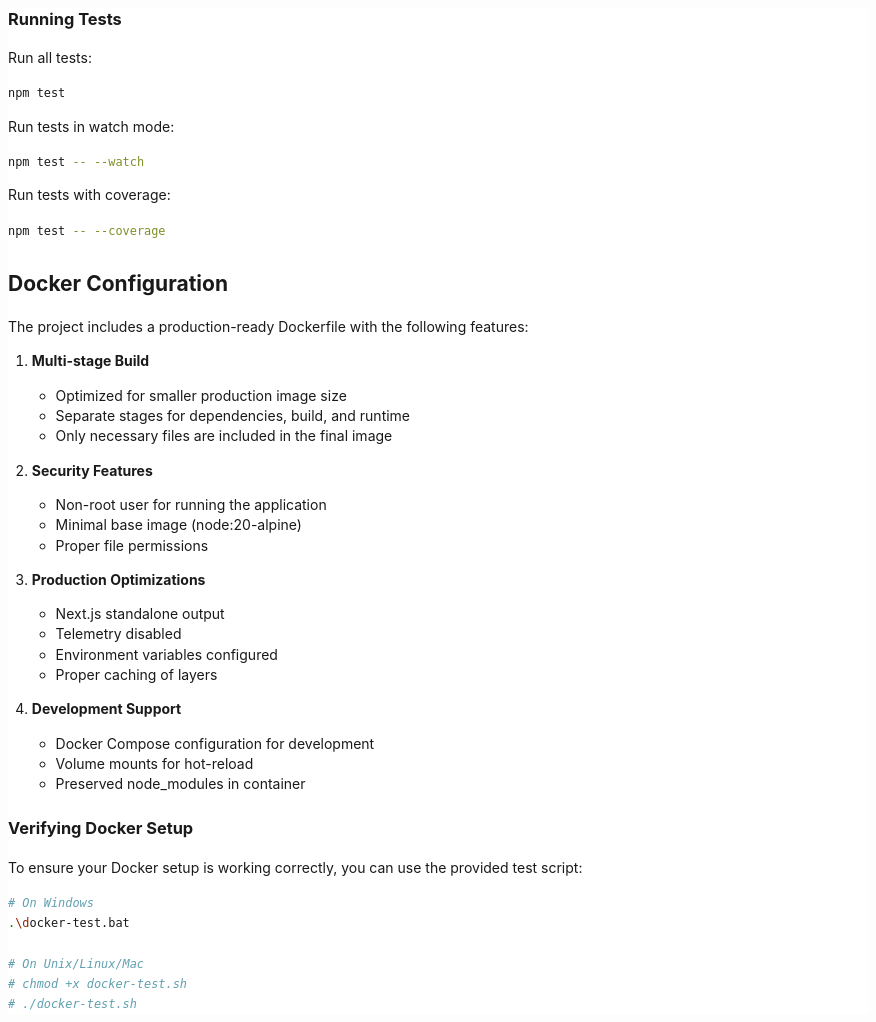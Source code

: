 ### Running Tests

Run all tests:

```bash
npm test
```

Run tests in watch mode:

```bash
npm test -- --watch
```

Run tests with coverage:

```bash
npm test -- --coverage
```

## Docker Configuration

The project includes a production-ready Dockerfile with the following features:

1. **Multi-stage Build**

   - Optimized for smaller production image size
   - Separate stages for dependencies, build, and runtime
   - Only necessary files are included in the final image

2. **Security Features**

   - Non-root user for running the application
   - Minimal base image (node:20-alpine)
   - Proper file permissions

3. **Production Optimizations**

   - Next.js standalone output
   - Telemetry disabled
   - Environment variables configured
   - Proper caching of layers

4. **Development Support**
   - Docker Compose configuration for development
   - Volume mounts for hot-reload
   - Preserved node_modules in container

### Verifying Docker Setup

To ensure your Docker setup is working correctly, you can use the provided test script:

```bash
# On Windows
.\docker-test.bat

# On Unix/Linux/Mac
# chmod +x docker-test.sh
# ./docker-test.sh
```
